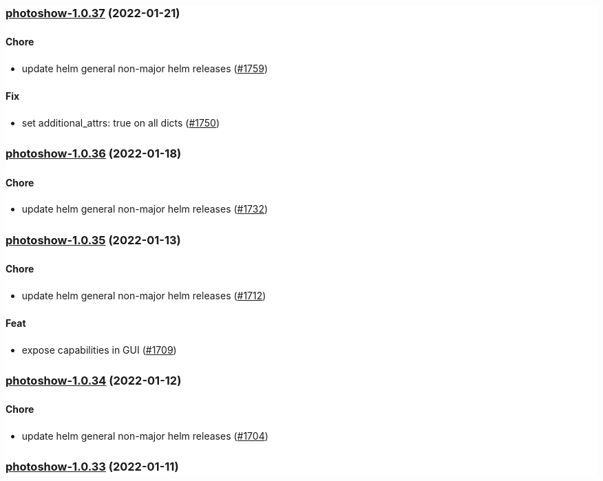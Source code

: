 

<a name="photoshow-1.0.37"></a>
### [photoshow-1.0.37](https://github.com/truecharts/apps/compare/photoshow-1.0.36...photoshow-1.0.37) (2022-01-21)

#### Chore

* update helm general non-major helm releases ([#1759](https://github.com/truecharts/apps/issues/1759))

#### Fix

* set additional_attrs: true on all dicts ([#1750](https://github.com/truecharts/apps/issues/1750))



<a name="photoshow-1.0.36"></a>
### [photoshow-1.0.36](https://github.com/truecharts/apps/compare/photoshow-1.0.35...photoshow-1.0.36) (2022-01-18)

#### Chore

* update helm general non-major helm releases ([#1732](https://github.com/truecharts/apps/issues/1732))



<a name="photoshow-1.0.35"></a>
### [photoshow-1.0.35](https://github.com/truecharts/apps/compare/photoshow-1.0.34...photoshow-1.0.35) (2022-01-13)

#### Chore

* update helm general non-major helm releases ([#1712](https://github.com/truecharts/apps/issues/1712))

#### Feat

* expose capabilities in GUI ([#1709](https://github.com/truecharts/apps/issues/1709))



<a name="photoshow-1.0.34"></a>
### [photoshow-1.0.34](https://github.com/truecharts/apps/compare/photoshow-1.0.33...photoshow-1.0.34) (2022-01-12)

#### Chore

* update helm general non-major helm releases ([#1704](https://github.com/truecharts/apps/issues/1704))



<a name="photoshow-1.0.33"></a>
### [photoshow-1.0.33](https://github.com/truecharts/apps/compare/photoshow-1.0.32...photoshow-1.0.33) (2022-01-11)
